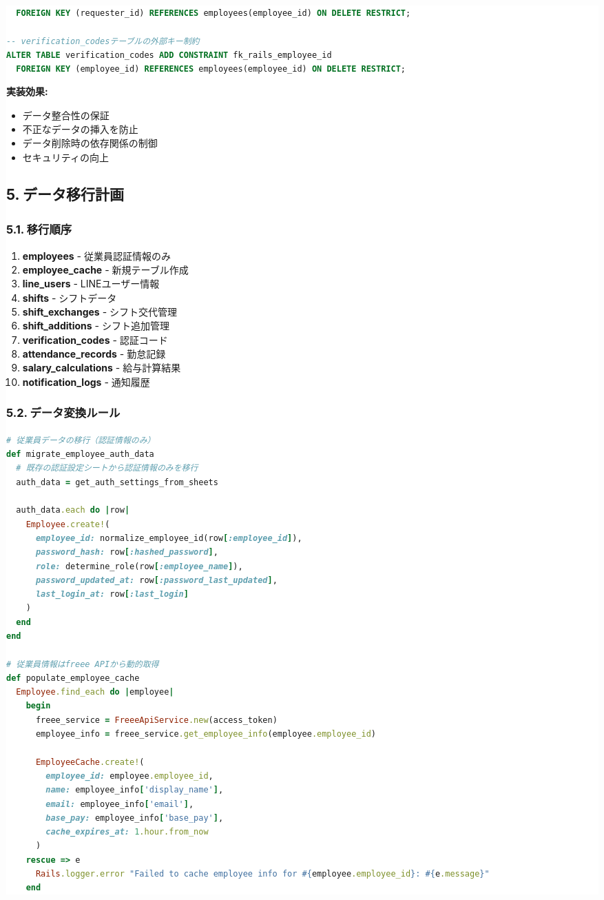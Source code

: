 ```sql
  FOREIGN KEY (requester_id) REFERENCES employees(employee_id) ON DELETE RESTRICT;

-- verification_codesテーブルの外部キー制約
ALTER TABLE verification_codes ADD CONSTRAINT fk_rails_employee_id 
  FOREIGN KEY (employee_id) REFERENCES employees(employee_id) ON DELETE RESTRICT;
```

**実装効果:**
- データ整合性の保証
- 不正なデータの挿入を防止
- データ削除時の依存関係の制御
- セキュリティの向上

## 5. データ移行計画

### 5.1. 移行順序
1. **employees** - 従業員認証情報のみ
2. **employee_cache** - 新規テーブル作成
3. **line_users** - LINEユーザー情報
4. **shifts** - シフトデータ
5. **shift_exchanges** - シフト交代管理
6. **shift_additions** - シフト追加管理
7. **verification_codes** - 認証コード
8. **attendance_records** - 勤怠記録
9. **salary_calculations** - 給与計算結果
10. **notification_logs** - 通知履歴

### 5.2. データ変換ルール
```ruby
# 従業員データの移行（認証情報のみ）
def migrate_employee_auth_data
  # 既存の認証設定シートから認証情報のみを移行
  auth_data = get_auth_settings_from_sheets
  
  auth_data.each do |row|
    Employee.create!(
      employee_id: normalize_employee_id(row[:employee_id]),
      password_hash: row[:hashed_password],
      role: determine_role(row[:employee_name]),
      password_updated_at: row[:password_last_updated],
      last_login_at: row[:last_login]
    )
  end
end

# 従業員情報はfreee APIから動的取得
def populate_employee_cache
  Employee.find_each do |employee|
    begin
      freee_service = FreeeApiService.new(access_token)
      employee_info = freee_service.get_employee_info(employee.employee_id)
      
      EmployeeCache.create!(
        employee_id: employee.employee_id,
        name: employee_info['display_name'],
        email: employee_info['email'],
        base_pay: employee_info['base_pay'],
        cache_expires_at: 1.hour.from_now
      )
    rescue => e
      Rails.logger.error "Failed to cache employee info for #{employee.employee_id}: #{e.message}"
    end
```